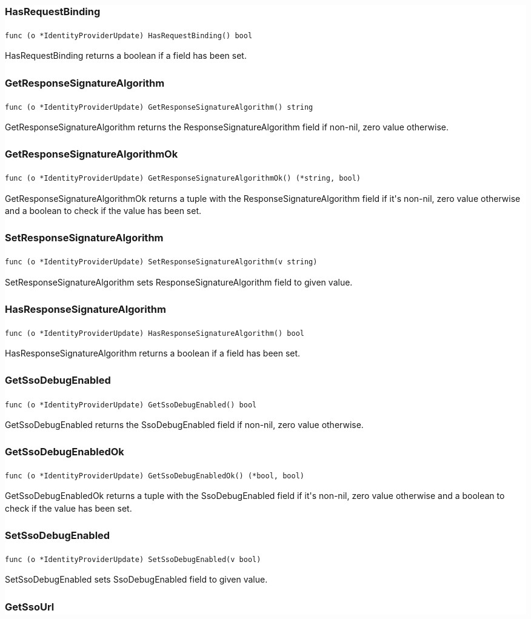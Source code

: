 ### HasRequestBinding

`func (o *IdentityProviderUpdate) HasRequestBinding() bool`

HasRequestBinding returns a boolean if a field has been set.

### GetResponseSignatureAlgorithm

`func (o *IdentityProviderUpdate) GetResponseSignatureAlgorithm() string`

GetResponseSignatureAlgorithm returns the ResponseSignatureAlgorithm field if non-nil, zero value otherwise.

### GetResponseSignatureAlgorithmOk

`func (o *IdentityProviderUpdate) GetResponseSignatureAlgorithmOk() (*string, bool)`

GetResponseSignatureAlgorithmOk returns a tuple with the ResponseSignatureAlgorithm field if it's non-nil, zero value otherwise
and a boolean to check if the value has been set.

### SetResponseSignatureAlgorithm

`func (o *IdentityProviderUpdate) SetResponseSignatureAlgorithm(v string)`

SetResponseSignatureAlgorithm sets ResponseSignatureAlgorithm field to given value.

### HasResponseSignatureAlgorithm

`func (o *IdentityProviderUpdate) HasResponseSignatureAlgorithm() bool`

HasResponseSignatureAlgorithm returns a boolean if a field has been set.

### GetSsoDebugEnabled

`func (o *IdentityProviderUpdate) GetSsoDebugEnabled() bool`

GetSsoDebugEnabled returns the SsoDebugEnabled field if non-nil, zero value otherwise.

### GetSsoDebugEnabledOk

`func (o *IdentityProviderUpdate) GetSsoDebugEnabledOk() (*bool, bool)`

GetSsoDebugEnabledOk returns a tuple with the SsoDebugEnabled field if it's non-nil, zero value otherwise
and a boolean to check if the value has been set.

### SetSsoDebugEnabled

`func (o *IdentityProviderUpdate) SetSsoDebugEnabled(v bool)`

SetSsoDebugEnabled sets SsoDebugEnabled field to given value.


### GetSsoUrl
